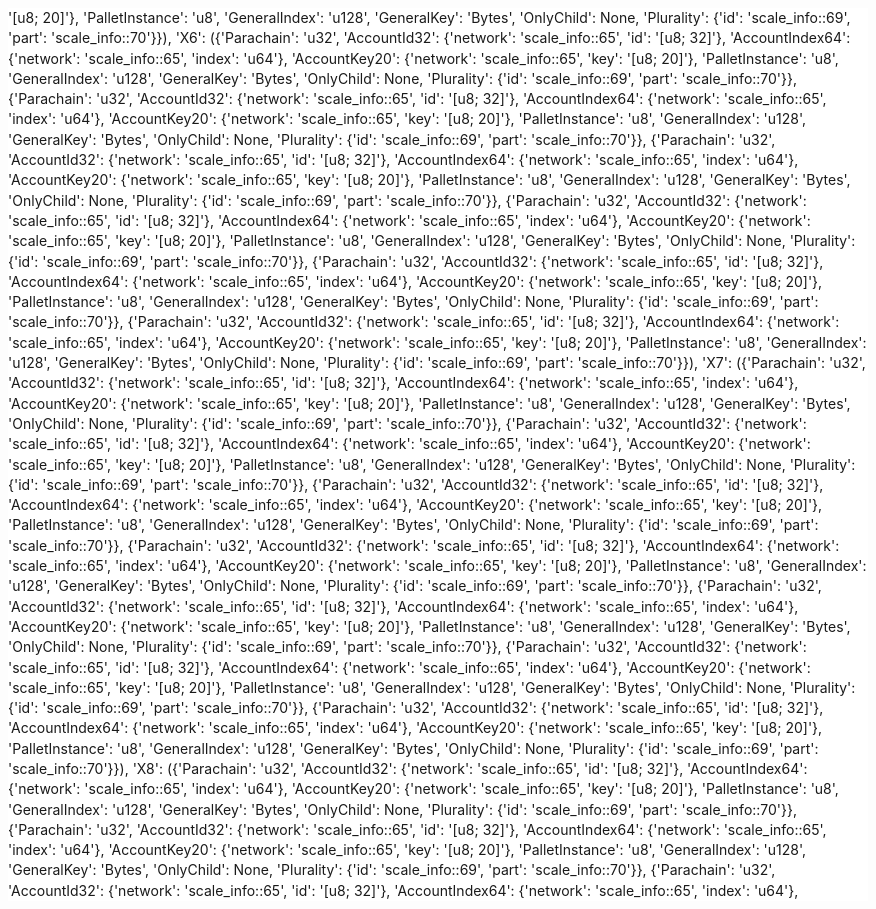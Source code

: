 '[u8; 20]'}, 'PalletInstance': 'u8', 'GeneralIndex': 'u128', 'GeneralKey': 'Bytes', 'OnlyChild': None, 'Plurality': {'id': 'scale_info::69', 'part': 'scale_info::70'}}), 'X6': ({'Parachain': 'u32', 'AccountId32': {'network': 'scale_info::65', 'id': '[u8; 32]'}, 'AccountIndex64': {'network': 'scale_info::65', 'index': 'u64'}, 'AccountKey20': {'network': 'scale_info::65', 'key': '[u8; 20]'}, 'PalletInstance': 'u8', 'GeneralIndex': 'u128', 'GeneralKey': 'Bytes', 'OnlyChild': None, 'Plurality': {'id': 'scale_info::69', 'part': 'scale_info::70'}}, {'Parachain': 'u32', 'AccountId32': {'network': 'scale_info::65', 'id': '[u8; 32]'}, 'AccountIndex64': {'network': 'scale_info::65', 'index': 'u64'}, 'AccountKey20': {'network': 'scale_info::65', 'key': '[u8; 20]'}, 'PalletInstance': 'u8', 'GeneralIndex': 'u128', 'GeneralKey': 'Bytes', 'OnlyChild': None, 'Plurality': {'id': 'scale_info::69', 'part': 'scale_info::70'}}, {'Parachain': 'u32', 'AccountId32': {'network': 'scale_info::65', 'id': '[u8; 32]'}, 'AccountIndex64': {'network': 'scale_info::65', 'index': 'u64'}, 'AccountKey20': {'network': 'scale_info::65', 'key': '[u8; 20]'}, 'PalletInstance': 'u8', 'GeneralIndex': 'u128', 'GeneralKey': 'Bytes', 'OnlyChild': None, 'Plurality': {'id': 'scale_info::69', 'part': 'scale_info::70'}}, {'Parachain': 'u32', 'AccountId32': {'network': 'scale_info::65', 'id': '[u8; 32]'}, 'AccountIndex64': {'network': 'scale_info::65', 'index': 'u64'}, 'AccountKey20': {'network': 'scale_info::65', 'key': '[u8; 20]'}, 'PalletInstance': 'u8', 'GeneralIndex': 'u128', 'GeneralKey': 'Bytes', 'OnlyChild': None, 'Plurality': {'id': 'scale_info::69', 'part': 'scale_info::70'}}, {'Parachain': 'u32', 'AccountId32': {'network': 'scale_info::65', 'id': '[u8; 32]'}, 'AccountIndex64': {'network': 'scale_info::65', 'index': 'u64'}, 'AccountKey20': {'network': 'scale_info::65', 'key': '[u8; 20]'}, 'PalletInstance': 'u8', 'GeneralIndex': 'u128', 'GeneralKey': 'Bytes', 'OnlyChild': None, 'Plurality': {'id': 'scale_info::69', 'part': 'scale_info::70'}}, {'Parachain': 'u32', 'AccountId32': {'network': 'scale_info::65', 'id': '[u8; 32]'}, 'AccountIndex64': {'network': 'scale_info::65', 'index': 'u64'}, 'AccountKey20': {'network': 'scale_info::65', 'key': '[u8; 20]'}, 'PalletInstance': 'u8', 'GeneralIndex': 'u128', 'GeneralKey': 'Bytes', 'OnlyChild': None, 'Plurality': {'id': 'scale_info::69', 'part': 'scale_info::70'}}), 'X7': ({'Parachain': 'u32', 'AccountId32': {'network': 'scale_info::65', 'id': '[u8; 32]'}, 'AccountIndex64': {'network': 'scale_info::65', 'index': 'u64'}, 'AccountKey20': {'network': 'scale_info::65', 'key': '[u8; 20]'}, 'PalletInstance': 'u8', 'GeneralIndex': 'u128', 'GeneralKey': 'Bytes', 'OnlyChild': None, 'Plurality': {'id': 'scale_info::69', 'part': 'scale_info::70'}}, {'Parachain': 'u32', 'AccountId32': {'network': 'scale_info::65', 'id': '[u8; 32]'}, 'AccountIndex64': {'network': 'scale_info::65', 'index': 'u64'}, 'AccountKey20': {'network': 'scale_info::65', 'key': '[u8; 20]'}, 'PalletInstance': 'u8', 'GeneralIndex': 'u128', 'GeneralKey': 'Bytes', 'OnlyChild': None, 'Plurality': {'id': 'scale_info::69', 'part': 'scale_info::70'}}, {'Parachain': 'u32', 'AccountId32': {'network': 'scale_info::65', 'id': '[u8; 32]'}, 'AccountIndex64': {'network': 'scale_info::65', 'index': 'u64'}, 'AccountKey20': {'network': 'scale_info::65', 'key': '[u8; 20]'}, 'PalletInstance': 'u8', 'GeneralIndex': 'u128', 'GeneralKey': 'Bytes', 'OnlyChild': None, 'Plurality': {'id': 'scale_info::69', 'part': 'scale_info::70'}}, {'Parachain': 'u32', 'AccountId32': {'network': 'scale_info::65', 'id': '[u8; 32]'}, 'AccountIndex64': {'network': 'scale_info::65', 'index': 'u64'}, 'AccountKey20': {'network': 'scale_info::65', 'key': '[u8; 20]'}, 'PalletInstance': 'u8', 'GeneralIndex': 'u128', 'GeneralKey': 'Bytes', 'OnlyChild': None, 'Plurality': {'id': 'scale_info::69', 'part': 'scale_info::70'}}, {'Parachain': 'u32', 'AccountId32': {'network': 'scale_info::65', 'id': '[u8; 32]'}, 'AccountIndex64': {'network': 'scale_info::65', 'index': 'u64'}, 'AccountKey20': {'network': 'scale_info::65', 'key': '[u8; 20]'}, 'PalletInstance': 'u8', 'GeneralIndex': 'u128', 'GeneralKey': 'Bytes', 'OnlyChild': None, 'Plurality': {'id': 'scale_info::69', 'part': 'scale_info::70'}}, {'Parachain': 'u32', 'AccountId32': {'network': 'scale_info::65', 'id': '[u8; 32]'}, 'AccountIndex64': {'network': 'scale_info::65', 'index': 'u64'}, 'AccountKey20': {'network': 'scale_info::65', 'key': '[u8; 20]'}, 'PalletInstance': 'u8', 'GeneralIndex': 'u128', 'GeneralKey': 'Bytes', 'OnlyChild': None, 'Plurality': {'id': 'scale_info::69', 'part': 'scale_info::70'}}, {'Parachain': 'u32', 'AccountId32': {'network': 'scale_info::65', 'id': '[u8; 32]'}, 'AccountIndex64': {'network': 'scale_info::65', 'index': 'u64'}, 'AccountKey20': {'network': 'scale_info::65', 'key': '[u8; 20]'}, 'PalletInstance': 'u8', 'GeneralIndex': 'u128', 'GeneralKey': 'Bytes', 'OnlyChild': None, 'Plurality': {'id': 'scale_info::69', 'part': 'scale_info::70'}}), 'X8': ({'Parachain': 'u32', 'AccountId32': {'network': 'scale_info::65', 'id': '[u8; 32]'}, 'AccountIndex64': {'network': 'scale_info::65', 'index': 'u64'}, 'AccountKey20': {'network': 'scale_info::65', 'key': '[u8; 20]'}, 'PalletInstance': 'u8', 'GeneralIndex': 'u128', 'GeneralKey': 'Bytes', 'OnlyChild': None, 'Plurality': {'id': 'scale_info::69', 'part': 'scale_info::70'}}, {'Parachain': 'u32', 'AccountId32': {'network': 'scale_info::65', 'id': '[u8; 32]'}, 'AccountIndex64': {'network': 'scale_info::65', 'index': 'u64'}, 'AccountKey20': {'network': 'scale_info::65', 'key': '[u8; 20]'}, 'PalletInstance': 'u8', 'GeneralIndex': 'u128', 'GeneralKey': 'Bytes', 'OnlyChild': None, 'Plurality': {'id': 'scale_info::69', 'part': 'scale_info::70'}}, {'Parachain': 'u32', 'AccountId32': {'network': 'scale_info::65', 'id': '[u8; 32]'}, 'AccountIndex64': {'network': 'scale_info::65', 'index': 'u64'},